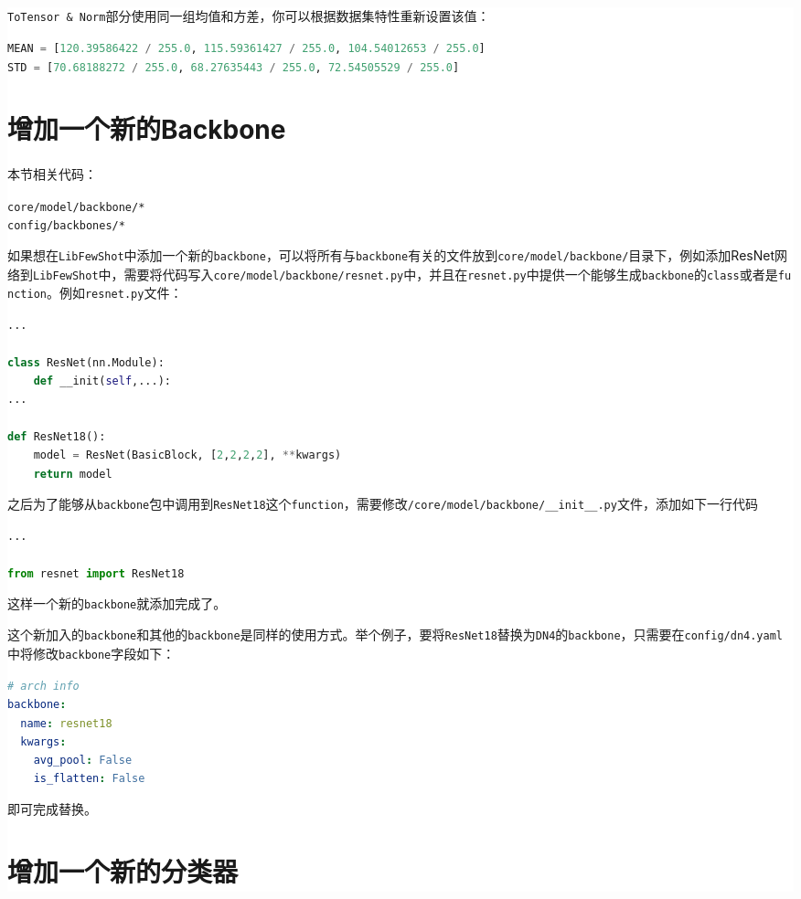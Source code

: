 
`ToTensor & Norm`部分使用同一组均值和方差，你可以根据数据集特性重新设置该值：
```python
MEAN = [120.39586422 / 255.0, 115.59361427 / 255.0, 104.54012653 / 255.0]
STD = [70.68188272 / 255.0, 68.27635443 / 255.0, 72.54505529 / 255.0]
```


# 增加一个新的Backbone

本节相关代码：
```
core/model/backbone/*
config/backbones/*
```

如果想在`LibFewShot`中添加一个新的`backbone`，可以将所有与`backbone`有关的文件放到`core/model/backbone/`目录下，例如添加ResNet网络到`LibFewShot`中，需要将代码写入`core/model/backbone/resnet.py`中，并且在`resnet.py`中提供一个能够生成`backbone`的`class`或者是`function`。例如`resnet.py`文件：

```python
...

class ResNet(nn.Module):
	def __init(self,...):
...

def ResNet18():
	model = ResNet(BasicBlock, [2,2,2,2], **kwargs)
	return model
```

之后为了能够从`backbone`包中调用到`ResNet18`这个`function`，需要修改`/core/model/backbone/__init__.py`文件，添加如下一行代码

```python
...

from resnet import ResNet18
```

这样一个新的`backbone`就添加完成了。

这个新加入的`backbone`和其他的`backbone`是同样的使用方式。举个例子，要将`ResNet18`替换为`DN4`的`backbone`，只需要在`config/dn4.yaml`中将修改`backbone`字段如下：

```yaml
# arch info
backbone:
  name: resnet18
  kwargs:
    avg_pool: False
    is_flatten: False
```

即可完成替换。


# 增加一个新的分类器
